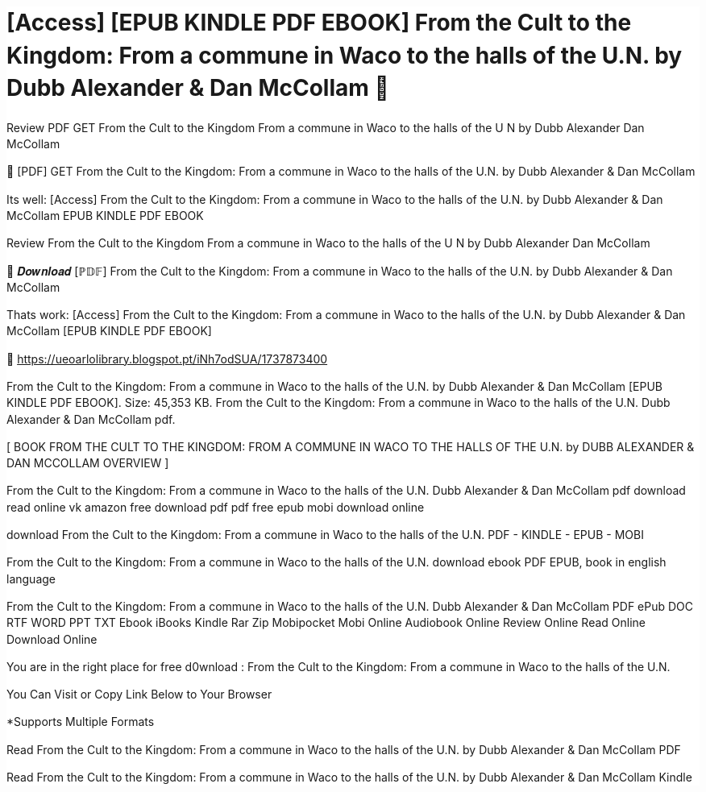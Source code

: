# [Access] [EPUB KINDLE PDF EBOOK] From the Cult to the Kingdom: From a commune in Waco to the halls of the U.N. by  Dubb Alexander &  Dan McCollam 📙
Review PDF GET From the Cult to the Kingdom From a commune in Waco to the halls of the U N by Dubb Alexander Dan McCollam

📩 [PDF] GET From the Cult to the Kingdom: From a commune in Waco to the halls of the U.N. by Dubb Alexander & Dan McCollam

Its well: [Access] From the Cult to the Kingdom: From a commune in Waco to the halls of the U.N. by Dubb Alexander & Dan McCollam EPUB KINDLE PDF EBOOK


Review From the Cult to the Kingdom From a commune in Waco to the halls of the U N by Dubb Alexander Dan McCollam

📙 𝑫𝒐𝒘𝒏𝒍𝒐𝒂𝒅 [ℙ𝔻𝔽] From the Cult to the Kingdom: From a commune in Waco to the halls of the U.N. by Dubb Alexander & Dan McCollam

Thats work: [Access] From the Cult to the Kingdom: From a commune in Waco to the halls of the U.N. by Dubb Alexander & Dan McCollam [EPUB KINDLE PDF EBOOK]



👋 https://ueoarlolibrary.blogspot.pt/iNh7odSUA/1737873400



From the Cult to the Kingdom: From a commune in Waco to the halls of the U.N. by Dubb Alexander & Dan McCollam [EPUB KINDLE PDF EBOOK]. Size: 45,353 KB. From the Cult to the Kingdom: From a commune in Waco to the halls of the U.N. Dubb Alexander & Dan McCollam pdf.

[ BOOK FROM THE CULT TO THE KINGDOM: FROM A COMMUNE IN WACO TO THE HALLS OF THE U.N. by DUBB ALEXANDER & DAN MCCOLLAM OVERVIEW ]

From the Cult to the Kingdom: From a commune in Waco to the halls of the U.N. Dubb Alexander & Dan McCollam pdf download read online vk amazon free download pdf pdf free epub mobi download online

download From the Cult to the Kingdom: From a commune in Waco to the halls of the U.N. PDF - KINDLE - EPUB - MOBI

From the Cult to the Kingdom: From a commune in Waco to the halls of the U.N. download ebook PDF EPUB, book in english language

From the Cult to the Kingdom: From a commune in Waco to the halls of the U.N. Dubb Alexander & Dan McCollam PDF ePub DOC RTF WORD PPT TXT Ebook iBooks Kindle Rar Zip Mobipocket Mobi Online Audiobook Online Review Online Read Online Download Online

You are in the right place for free d0wnload : From the Cult to the Kingdom: From a commune in Waco to the halls of the U.N.

You Can Visit or Copy Link Below to Your Browser

*Supports Multiple Formats

Read From the Cult to the Kingdom: From a commune in Waco to the halls of the U.N. by Dubb Alexander & Dan McCollam PDF

Read From the Cult to the Kingdom: From a commune in Waco to the halls of the U.N. by Dubb Alexander & Dan McCollam Kindle
